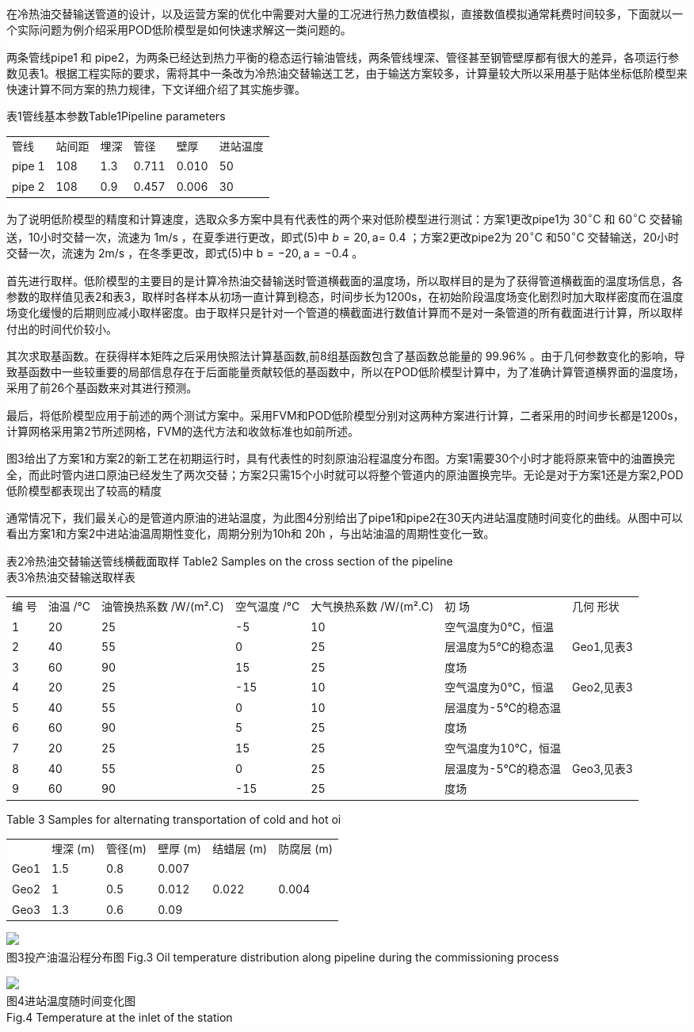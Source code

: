 在冷热油交替输送管道的设计，以及运营方案的优化中需要对大量的工况进行热力数值模拟，直接数值模拟通常耗费时间较多，下面就以一个实际问题为例介绍采用POD低阶模型是如何快速求解这一类问题的。

两条管线pipe1 和 pipe2，为两条已经达到热力平衡的稳态运行输油管线，两条管线埋深、管径甚至钢管壁厚都有很大的差异，各项运行参数见表1。根据工程实际的要求，需将其中一条改为冷热油交替输送工艺，由于输送方案较多，计算量较大所以采用基于贴体坐标低阶模型来快速计算不同方案的热力规律，下文详细介绍了其实施步骤。

表1管线基本参数Table1Pipeline parameters  

<html><body><table><tr><td>管线</td><td>站间距</td><td>埋深</td><td>管径</td><td>壁厚</td><td>进站温度</td></tr><tr><td>pipe 1</td><td>108</td><td>1.3</td><td>0.711</td><td>0.010</td><td>50</td></tr><tr><td>pipe 2</td><td>108</td><td>0.9</td><td>0.457</td><td>0.006</td><td>30</td></tr></table></body></html>

为了说明低阶模型的精度和计算速度，选取众多方案中具有代表性的两个来对低阶模型进行测试：方案1更改pipe1为 $3 0 ^ { \circ } \mathrm { C }$ 和 $6 0 ^ { \circ } \mathrm { C }$ 交替输送，10小时交替一次，流速为 $1 \mathrm { m / s }$ ，在夏季进行更改，即式(5)中 $b { = } 2 0 , \mathsf { a } { = } \ 0 . 4$ ；方案2更改pipe2为 $2 0 ^ { \circ } \mathrm { C }$ 和$5 0 ^ { \circ } \mathrm { C }$ 交替输送，20小时交替一次，流速为 $2 \mathrm { m / s }$ ，在冬季更改，即式(5)中 $\mathsf { b } { = } { - } 2 0 , \mathsf { a } { = } { - } 0 . 4$ 。

首先进行取样。低阶模型的主要目的是计算冷热油交替输送时管道横截面的温度场，所以取样目的是为了获得管道横截面的温度场信息，各参数的取样值见表2和表3，取样时各样本从初场一直计算到稳态，时间步长为1200s，在初始阶段温度场变化剧烈时加大取样密度而在温度场变化缓慢的后期则应减小取样密度。由于取样只是针对一个管道的横截面进行数值计算而不是对一条管道的所有截面进行计算，所以取样付出的时间代价较小。

其次求取基函数。在获得样本矩阵之后采用快照法计算基函数,前8组基函数包含了基函数总能量的 $9 9 . 9 6 \%$ 。由于几何参数变化的影响，导致基函数中一些较重要的局部信息存在于后面能量贡献较低的基函数中，所以在POD低阶模型计算中，为了准确计算管道横界面的温度场，采用了前26个基函数来对其进行预测。

最后，将低阶模型应用于前述的两个测试方案中。采用FVM和POD低阶模型分别对这两种方案进行计算，二者采用的时间步长都是1200s，计算网格采用第2节所述网格，FVM的迭代方法和收敛标准也如前所述。

图3给出了方案1和方案2的新工艺在初期运行时，具有代表性的时刻原油沿程温度分布图。方案1需要30个小时才能将原来管中的油置换完全，而此时管内进口原油已经发生了两次交替；方案2只需15个小时就可以将整个管道内的原油置换完毕。无论是对于方案1还是方案2,POD低阶模型都表现出了较高的精度

通常情况下，我们最关心的是管道内原油的进站温度，为此图4分别给出了pipe1和pipe2在30天内进站温度随时间变化的曲线。从图中可以看出方案1和方案2中进站油温周期性变化，周期分别为10h和 $2 0 \mathrm { h }$ ，与出站油温的周期性变化一致。

表2冷热油交替输送管线横截面取样 Table2 Samples on the cross section of the pipeline   
表3冷热油交替输送取样表  

<html><body><table><tr><td>编 号</td><td>油温 /℃</td><td>油管换热系数 /W/(m².C)</td><td>空气温度 /℃</td><td>大气换热系数 /W/(m².C)</td><td>初 场</td><td>几何 形状</td></tr><tr><td>1</td><td>20</td><td>25</td><td>-5</td><td>10</td><td>空气温度为0℃，恒温</td><td></td></tr><tr><td>2</td><td>40</td><td>55</td><td>0</td><td>25</td><td>层温度为5℃的稳态温</td><td>Geo1,见表3</td></tr><tr><td>3</td><td>60</td><td>90</td><td>15</td><td>25</td><td>度场</td><td></td></tr><tr><td>4</td><td>20</td><td>25</td><td>-15</td><td>10</td><td>空气温度为0℃，恒温</td><td>Geo2,见表3</td></tr><tr><td>5</td><td>40</td><td>55</td><td>0</td><td>10</td><td>层温度为-5℃的稳态温</td><td></td></tr><tr><td>6</td><td>60</td><td>90</td><td>5</td><td>25</td><td>度场</td><td></td></tr><tr><td>7</td><td>20</td><td>25</td><td>15</td><td>25</td><td>空气温度为10℃，恒温</td><td></td></tr><tr><td>8</td><td>40</td><td>55</td><td>0</td><td>25</td><td>层温度为-5℃的稳态温</td><td>Geo3,见表3</td></tr><tr><td>9</td><td>60</td><td>90</td><td>-15</td><td>25</td><td>度场</td><td></td></tr></table></body></html>

Table 3 Samples for alternating transportation of cold and hot oi   

<html><body><table><tr><td></td><td>埋深 (m)</td><td>管径(m)</td><td>壁厚 (m)</td><td>结蜡层 (m)</td><td>防腐层 (m)</td></tr><tr><td>Geo1</td><td>1.5</td><td>0.8</td><td>0.007</td><td></td><td></td></tr><tr><td>Geo2</td><td>1</td><td>0.5</td><td>0.012</td><td>0.022</td><td>0.004</td></tr><tr><td>Geo3</td><td>1.3</td><td>0.6</td><td>0.09</td><td></td><td></td></tr></table></body></html>

![](images/1b17f08e186e8e3b91926f5aac9584667a643764cb366000da53a51efb29e3de.jpg)  
图3投产油温沿程分布图 Fig.3 Oil temperature distribution along pipeline during the commissioning process

![](images/6a5e1bd154a00c3ffadcd067ebc1016f49d602871312f2d6e5db797caead5c8b.jpg)  
图4进站温度随时间变化图  
Fig.4 Temperature at the inlet of the station

